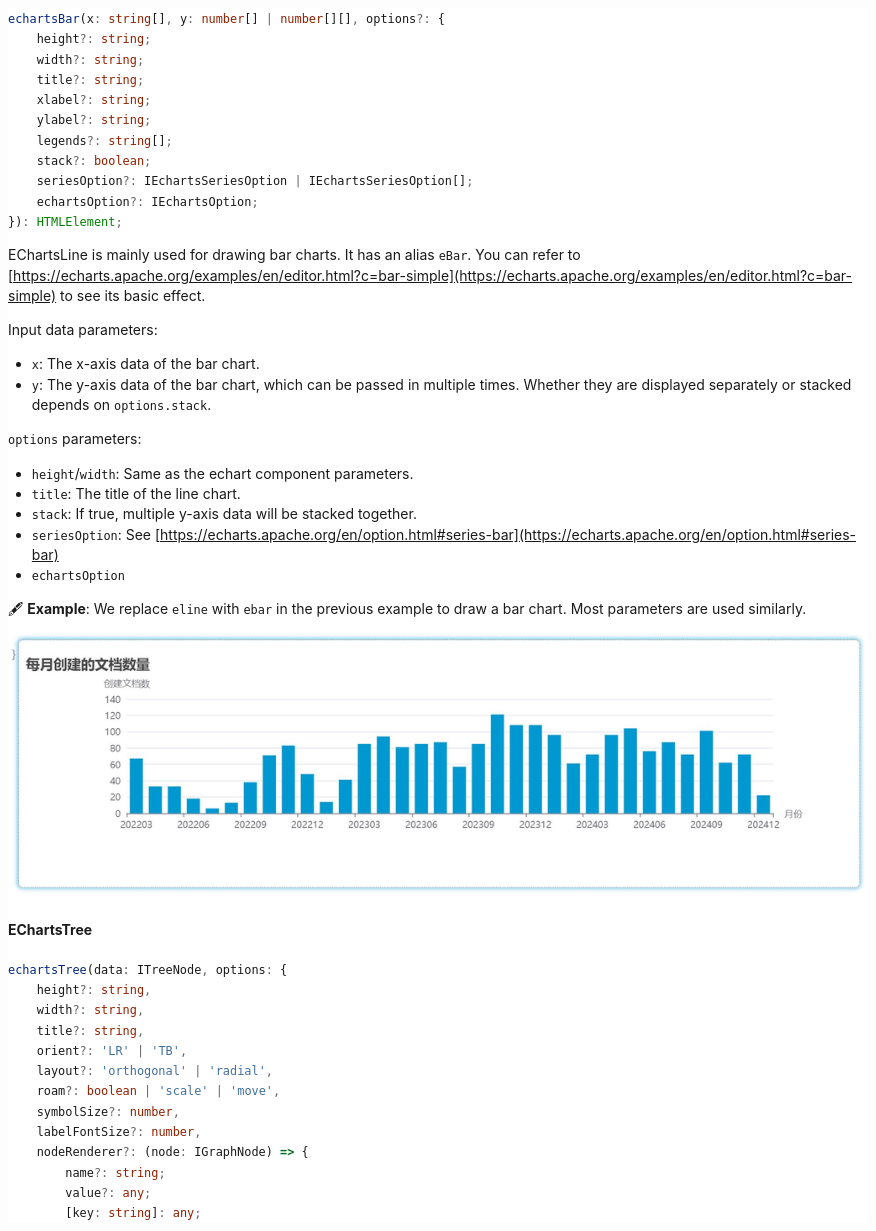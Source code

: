 ```ts
echartsBar(x: string[], y: number[] | number[][], options?: {
    height?: string;
    width?: string;
    title?: string;
    xlabel?: string;
    ylabel?: string;
    legends?: string[];
    stack?: boolean;
    seriesOption?: IEchartsSeriesOption | IEchartsSeriesOption[];
    echartsOption?: IEchartsOption;
}): HTMLElement;
```

EChartsLine is mainly used for drawing bar charts. It has an alias `eBar`​. You can refer to [https://echarts.apache.org/examples/en/editor.html?c=bar-simple](https://echarts.apache.org/examples/en/editor.html?c=bar-simple) to see its basic effect.

Input data parameters:

* ​`x`​: The x-axis data of the bar chart.
* ​`y`​: The y-axis data of the bar chart, which can be passed in multiple times. Whether they are displayed separately or stacked depends on `options.stack`​.

​`options`​ parameters:

* ​`height`​/`width`​: Same as the echart component parameters.
* ​`title`​: The title of the line chart.
* ​`stack`​: If true, multiple y-axis data will be stacked together.
* ​`seriesOption`​: See [https://echarts.apache.org/en/option.html#series-bar](https://echarts.apache.org/en/option.html#series-bar)
* ​`echartsOption`​

🖋️ **Example**: We replace `eline`​ with `ebar`​ in the previous example to draw a bar chart. Most parameters are used similarly.

​![image](assets/image-20241207010958-u6g07gl.png)​

#### EChartsTree

```ts
echartsTree(data: ITreeNode, options: {
    height?: string,
    width?: string,
    title?: string,
    orient?: 'LR' | 'TB',
    layout?: 'orthogonal' | 'radial',
    roam?: boolean | 'scale' | 'move',
    symbolSize?: number,
    labelFontSize?: number,
    nodeRenderer?: (node: IGraphNode) => {
        name?: string;
        value?: any;
        [key: string]: any;
```